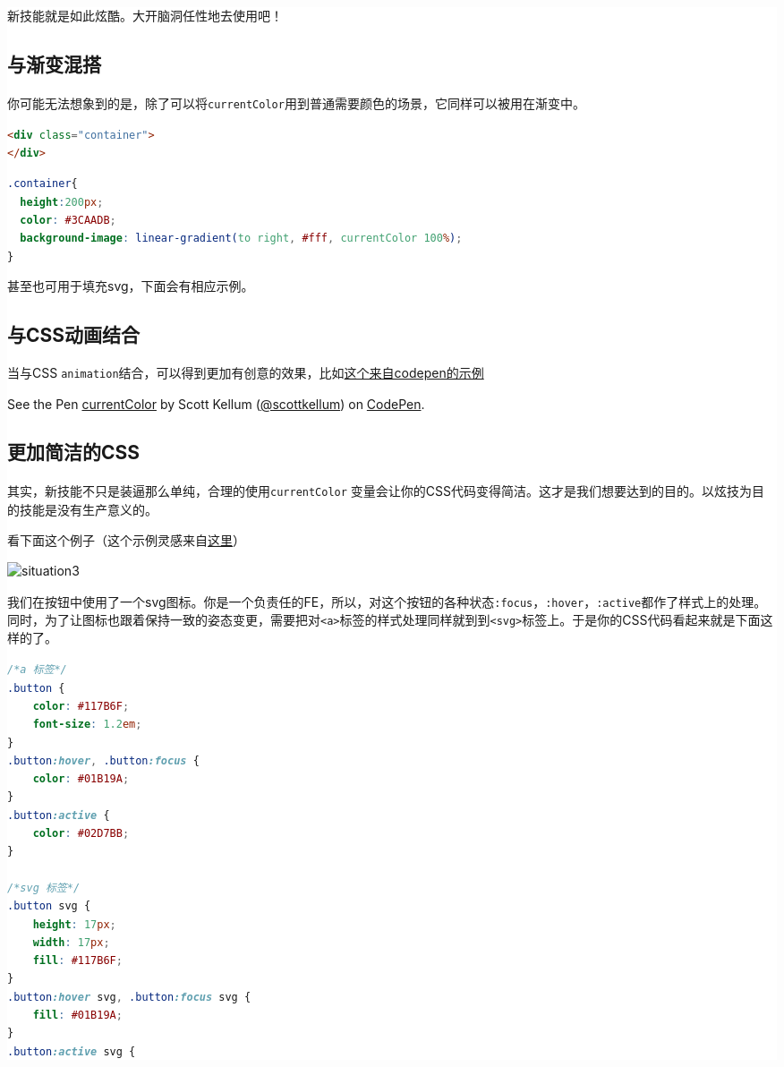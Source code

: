 新技能就是如此炫酷。大开脑洞任性地去使用吧！

## 与渐变混搭
你可能无法想象到的是，除了可以将`currentColor`用到普通需要颜色的场景，它同样可以被用在渐变中。

```html
<div class="container">
</div>
```

```css
.container{
  height:200px;
  color: #3CAADB;
  background-image: linear-gradient(to right, #fff, currentColor 100%);
}
```
<pre class="_cssdeck_embed" data-pane="output" data-user="wayou" data-href="igvks1h5" data-version="0"></pre><script async src="http://cssdeck.com/assets/js/embed.js"></script>

甚至也可用于填充svg，下面会有相应示例。

## 与CSS动画结合

当与CSS `animation`结合，可以得到更加有创意的效果，比如[这个来自codepen的示例](http://codepen.io/scottkellum/pen/Fhxql)

<p data-height="268" data-theme-id="2997" data-slug-hash="Fhxql" data-default-tab="result" data-user="scottkellum" class='codepen'>See the Pen <a href='http://codepen.io/scottkellum/pen/Fhxql/'>currentColor</a> by Scott Kellum (<a href='http://codepen.io/scottkellum'>@scottkellum</a>) on <a href='http://codepen.io'>CodePen</a>.</p>
<script async src="//assets.codepen.io/assets/embed/ei.js"></script>

## 更加简洁的CSS

其实，新技能不只是装逼那么单纯，合理的使用`currentColor` 变量会让你的CSS代码变得简洁。这才是我们想要达到的目的。以炫技为目的技能是没有生产意义的。

看下面这个例子（这个示例灵感来自[这里](http://osvaldas.info/keeping-css-short-with-currentcolor)）

![situation3](/asset/posts/2014-12-07-css-currentColor/btn_with_svg_st.jpg)

我们在按钮中使用了一个svg图标。你是一个负责任的FE，所以，对这个按钮的各种状态`:focus`，`:hover`，`:active`都作了样式上的处理。同时，为了让图标也跟着保持一致的姿态变更，需要把对`<a>`标签的样式处理同样就到到`<svg>`标签上。于是你的CSS代码看起来就是下面这样的了。


```css
/*a 标签*/
.button {
    color: #117B6F;
    font-size: 1.2em;
}
.button:hover, .button:focus {
    color: #01B19A;
}
.button:active {
    color: #02D7BB;
}

/*svg 标签*/
.button svg {
    height: 17px;
    width: 17px;
    fill: #117B6F;
}
.button:hover svg, .button:focus svg {
    fill: #01B19A;
}
.button:active svg {
```